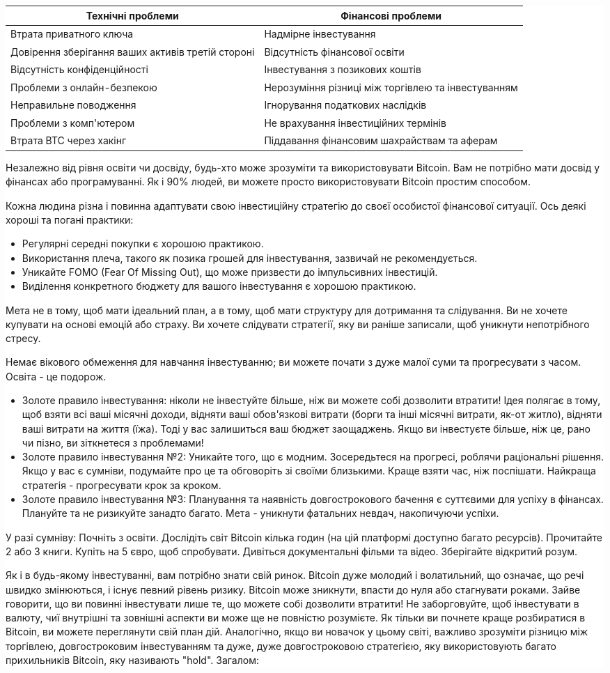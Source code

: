 | Технічні проблеми                                     | Фінансові проблеми                                             |
| ------------------------------------------------------ | -------------------------------------------------------------- |
| Втрата приватного ключа                                | Надмірне інвестування                                          |
| Довірення зберігання ваших активів третій стороні      | Відсутність фінансової освіти                                  |
| Відсутність конфіденційності                           | Інвестування з позикових коштів                                |
| Проблеми з онлайн-безпекою                             | Нерозуміння різниці між торгівлею та інвестуванням             |
| Неправильне поводження                                 | Ігнорування податкових наслідків                               |
| Проблеми з комп'ютером                                 | Не врахування інвестиційних термінів                           |
| Втрата BTC через хакінг                                | Піддавання фінансовим шахрайствам та аферам                    |

Незалежно від рівня освіти чи досвіду, будь-хто може зрозуміти та використовувати Bitcoin. Вам не потрібно мати досвід у фінансах або програмуванні. Як і 90% людей, ви можете просто використовувати Bitcoin простим способом.

Кожна людина різна і повинна адаптувати свою інвестиційну стратегію до своєї особистої фінансової ситуації. Ось деякі хороші та погані практики:

- Регулярні середні покупки є хорошою практикою.
- Використання плеча, такого як позика грошей для інвестування, зазвичай не рекомендується.
- Уникайте FOMO (Fear Of Missing Out), що може призвести до імпульсивних інвестицій.
- Виділення конкретного бюджету для вашого інвестування є хорошою практикою.

Мета не в тому, щоб мати ідеальний план, а в тому, щоб мати структуру для дотримання та слідування. Ви не хочете купувати на основі емоцій або страху. Ви хочете слідувати стратегії, яку ви раніше записали, щоб уникнути непотрібного стресу.

Немає вікового обмеження для навчання інвестуванню; ви можете почати з дуже малої суми та прогресувати з часом. Освіта - це подорож.

- Золоте правило інвестування: ніколи не інвестуйте більше, ніж ви можете собі дозволити втратити! Ідея полягає в тому, щоб взяти всі ваші місячні доходи, відняти ваші обов'язкові витрати (борги та інші місячні витрати, як-от житло), відняти ваші витрати на життя (їжа). Тоді у вас залишиться ваш бюджет заощаджень. Якщо ви інвестуєте більше, ніж це, рано чи пізно, ви зіткнетеся з проблемами!
- Золоте правило інвестування №2: Уникайте того, що є модним. Зосередьтеся на прогресі, роблячи раціональні рішення. Якщо у вас є сумніви, подумайте про це та обговоріть зі своїми близькими. Краще взяти час, ніж поспішати. Найкраща стратегія - прогресувати крок за кроком.
- Золоте правило інвестування №3: Планування та наявність довгострокового бачення є суттєвими для успіху в фінансах. Плануйте та не ризикуйте занадто багато. Мета - уникнути фатальних невдач, накопичуючи успіхи.

У разі сумніву: Почніть з освіти. Дослідіть світ Bitcoin кілька годин (на цій платформі доступно багато ресурсів). Прочитайте 2 або 3 книги. Купіть на 5 євро, щоб спробувати. Дивіться документальні фільми та відео. Зберігайте відкритий розум.

Як і в будь-якому інвестуванні, вам потрібно знати свій ринок. Bitcoin дуже молодий і волатильний, що означає, що речі швидко змінюються, і існує певний рівень ризику. Bitcoin може зникнути, впасти до нуля або стагнувати роками. Зайве говорити, що ви повинні інвестувати лише те, що можете собі дозволити втратити! Не заборговуйте, щоб інвестувати в валюту, чиї внутрішні та зовнішні аспекти ви може ще не повністю розумієте.
Як тільки ви почнете краще розбиратися в Bitcoin, ви можете переглянути свій план дій. Аналогічно, якщо ви новачок у цьому світі, важливо зрозуміти різницю між торгівлею, довгостроковим інвестуванням та дуже, дуже довгостроковою стратегією, яку використовують багато прихильників Bitcoin, яку називають "hold".
Загалом:
